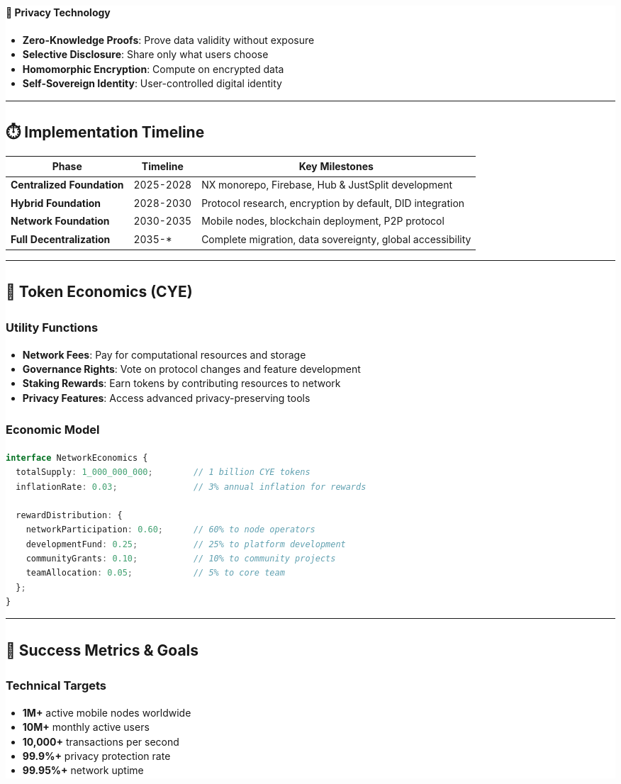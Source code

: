 #### 🔐 Privacy Technology
- **Zero-Knowledge Proofs**: Prove data validity without exposure
- **Selective Disclosure**: Share only what users choose
- **Homomorphic Encryption**: Compute on encrypted data
- **Self-Sovereign Identity**: User-controlled digital identity

---

## ⏱️ Implementation Timeline

| Phase | Timeline | Key Milestones |
|-------|----------|----------------|
| **Centralized Foundation** | 2025-2028 | NX monorepo, Firebase, Hub & JustSplit development |
| **Hybrid Foundation** | 2028-2030 | Protocol research, encryption by default, DID integration |
| **Network Foundation** | 2030-2035 | Mobile nodes, blockchain deployment, P2P protocol |
| **Full Decentralization** | 2035-* | Complete migration, data sovereignty, global accessibility |

---

## 💎 Token Economics (CYE)

### Utility Functions
- **Network Fees**: Pay for computational resources and storage
- **Governance Rights**: Vote on protocol changes and feature development  
- **Staking Rewards**: Earn tokens by contributing resources to network
- **Privacy Features**: Access advanced privacy-preserving tools

### Economic Model
```typescript
interface NetworkEconomics {
  totalSupply: 1_000_000_000;        // 1 billion CYE tokens
  inflationRate: 0.03;               // 3% annual inflation for rewards
  
  rewardDistribution: {
    networkParticipation: 0.60;      // 60% to node operators
    developmentFund: 0.25;           // 25% to platform development
    communityGrants: 0.10;           // 10% to community projects
    teamAllocation: 0.05;            // 5% to core team
  };
}
```

---

## 🎯 Success Metrics & Goals

### Technical Targets
- **1M+** active mobile nodes worldwide
- **10M+** monthly active users
- **10,000+** transactions per second
- **99.9%+** privacy protection rate
- **99.95%+** network uptime
